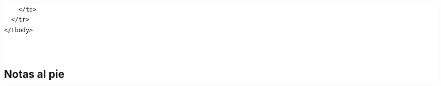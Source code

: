         </td>
      </tr>
    </tbody>
  </table>
</figure>

<br>

## Notas al pie

[^0]: vii:1 Publicado en _Rivista degli studi orientali_ (1919), vol. VIII. 1-106.

[^1]: viii:1 No hay ninguna base fiable (cf. [p. 164](./3_Introducción#p164) _infra_) para la afirmación de que Ibnu ’l-Fáriḍ conocía a Ibnu ’l-‘Arabí. Se dice que este último pidió permiso al poeta para escribir un comentario sobre su _Tá’iyya_, y que recibió la respuesta de que el _Futúḥátu ’l-Makkiyya_ era un comentario sobre él (Maqqarí, Leiden ed., 1. 570, 16-18); sin embargo, este es el tipo de historia que difícilmente podría dejar de ser inventada. El _Futúḥát_ se completó en el año 629 d.h., sólo tres años antes de la muerte de Ibnu ’l-Fáriḍ.